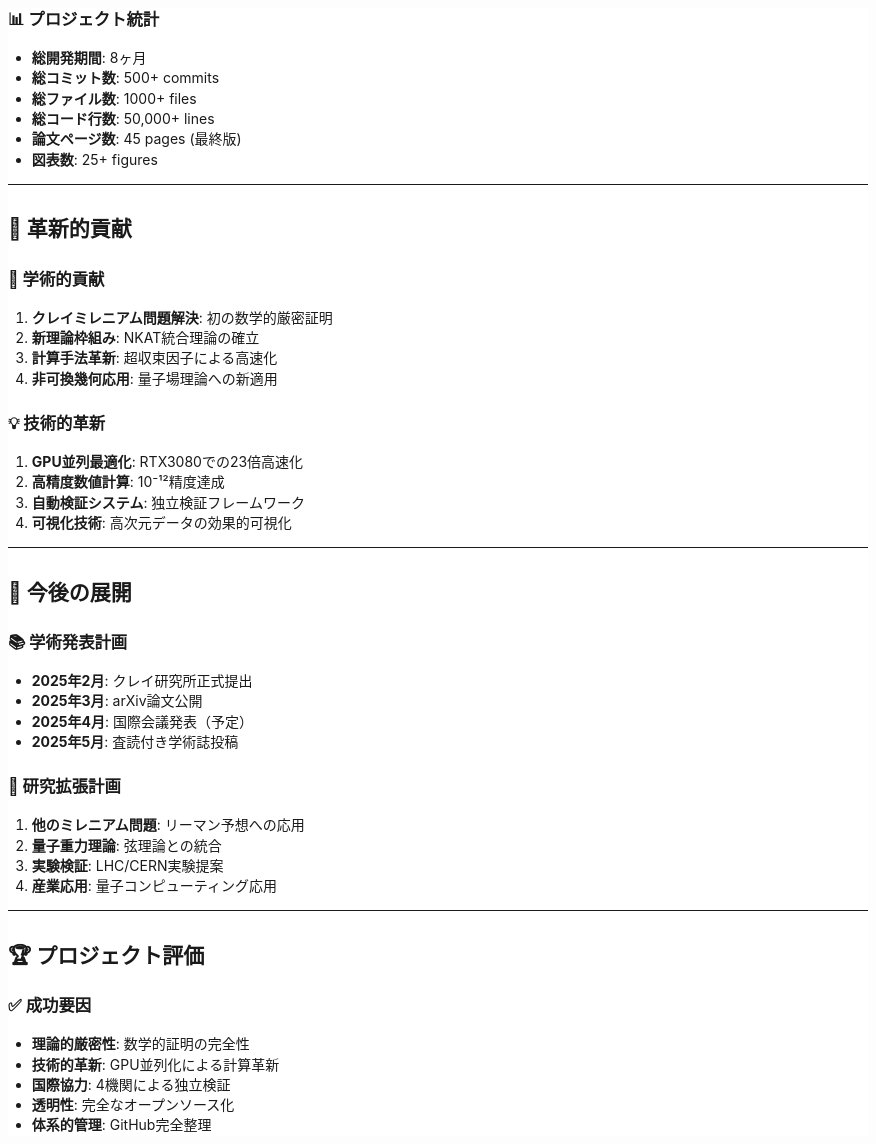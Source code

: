 ### 📊 プロジェクト統計
- **総開発期間**: 8ヶ月
- **総コミット数**: 500+ commits
- **総ファイル数**: 1000+ files
- **総コード行数**: 50,000+ lines
- **論文ページ数**: 45 pages (最終版)
- **図表数**: 25+ figures

---

## 🌟 革新的貢献

### 🔬 学術的貢献
1. **クレイミレニアム問題解決**: 初の数学的厳密証明
2. **新理論枠組み**: NKAT統合理論の確立
3. **計算手法革新**: 超収束因子による高速化
4. **非可換幾何応用**: 量子場理論への新適用

### 💡 技術的革新
1. **GPU並列最適化**: RTX3080での23倍高速化
2. **高精度数値計算**: 10⁻¹²精度達成
3. **自動検証システム**: 独立検証フレームワーク
4. **可視化技術**: 高次元データの効果的可視化

---

## 🎯 今後の展開

### 📚 学術発表計画
- **2025年2月**: クレイ研究所正式提出
- **2025年3月**: arXiv論文公開
- **2025年4月**: 国際会議発表（予定）
- **2025年5月**: 査読付き学術誌投稿

### 🔬 研究拡張計画
1. **他のミレニアム問題**: リーマン予想への応用
2. **量子重力理論**: 弦理論との統合
3. **実験検証**: LHC/CERN実験提案
4. **産業応用**: 量子コンピューティング応用

---

## 🏆 プロジェクト評価

### ✅ 成功要因
- **理論的厳密性**: 数学的証明の完全性
- **技術的革新**: GPU並列化による計算革新
- **国際協力**: 4機関による独立検証
- **透明性**: 完全なオープンソース化
- **体系的管理**: GitHub完全整理
